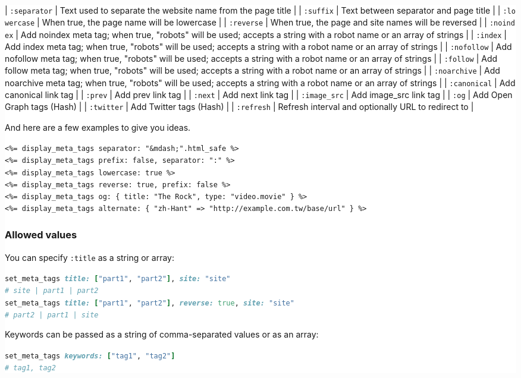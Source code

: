 | `:separator`   | Text used to separate the website name from the page title                                                          |
| `:suffix`      | Text between separator and page title                                                                               |
| `:lowercase`   | When true, the page name will be lowercase                                                                          |
| `:reverse`     | When true, the page and site names will be reversed                                                                 |
| `:noindex`     | Add noindex meta tag; when true, "robots" will be used; accepts a string with a robot name or an array of strings   |
| `:index`       | Add index meta tag; when true, "robots" will be used; accepts a string with a robot name or an array of strings     |
| `:nofollow`    | Add nofollow meta tag; when true, "robots" will be used; accepts a string with a robot name or an array of strings  |
| `:follow`      | Add follow meta tag; when true, "robots" will be used; accepts a string with a robot name or an array of strings    |
| `:noarchive`   | Add noarchive meta tag; when true, "robots" will be used; accepts a string with a robot name or an array of strings |
| `:canonical`   | Add canonical link tag                                                                                              |
| `:prev`        | Add prev link tag                                                                                                   |
| `:next`        | Add next link tag                                                                                                   |
| `:image_src`   | Add image_src link tag                                                                                              |
| `:og`          | Add Open Graph tags (Hash)                                                                                          |
| `:twitter`     | Add Twitter tags (Hash)                                                                                             |
| `:refresh`     | Refresh interval and optionally URL to redirect to                                                                  |

And here are a few examples to give you ideas.

```erb
<%= display_meta_tags separator: "&mdash;".html_safe %>
<%= display_meta_tags prefix: false, separator: ":" %>
<%= display_meta_tags lowercase: true %>
<%= display_meta_tags reverse: true, prefix: false %>
<%= display_meta_tags og: { title: "The Rock", type: "video.movie" } %>
<%= display_meta_tags alternate: { "zh-Hant" => "http://example.com.tw/base/url" } %>
```

### Allowed values

You can specify `:title` as a string or array:

```ruby
set_meta_tags title: ["part1", "part2"], site: "site"
# site | part1 | part2
set_meta_tags title: ["part1", "part2"], reverse: true, site: "site"
# part2 | part1 | site
```

Keywords can be passed as a string of comma-separated values or as an array:

```ruby
set_meta_tags keywords: ["tag1", "tag2"]
# tag1, tag2
```
